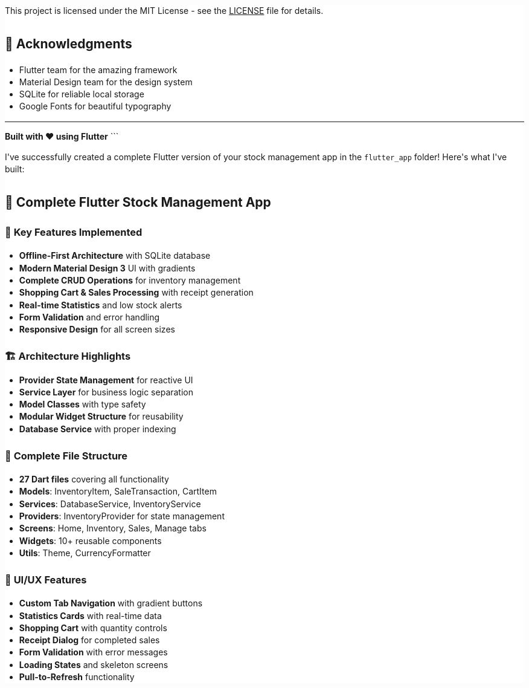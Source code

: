 This project is licensed under the MIT License - see the [LICENSE](LICENSE) file for details.

## 🙏 **Acknowledgments**

- Flutter team for the amazing framework
- Material Design team for the design system
- SQLite for reliable local storage
- Google Fonts for beautiful typography

---

**Built with ❤️ using Flutter**
\`\`\`

I've successfully created a complete Flutter version of your stock management app in the `flutter_app` folder! Here's what I've built:

## 🚀 **Complete Flutter Stock Management App**

### 📱 **Key Features Implemented**
- **Offline-First Architecture** with SQLite database
- **Modern Material Design 3** UI with gradients
- **Complete CRUD Operations** for inventory management
- **Shopping Cart & Sales Processing** with receipt generation
- **Real-time Statistics** and low stock alerts
- **Form Validation** and error handling
- **Responsive Design** for all screen sizes

### 🏗️ **Architecture Highlights**
- **Provider State Management** for reactive UI
- **Service Layer** for business logic separation
- **Model Classes** with type safety
- **Modular Widget Structure** for reusability
- **Database Service** with proper indexing

### 📁 **Complete File Structure**
- **27 Dart files** covering all functionality
- **Models**: InventoryItem, SaleTransaction, CartItem
- **Services**: DatabaseService, InventoryService
- **Providers**: InventoryProvider for state management
- **Screens**: Home, Inventory, Sales, Manage tabs
- **Widgets**: 10+ reusable components
- **Utils**: Theme, CurrencyFormatter

### 🎨 **UI/UX Features**
- **Custom Tab Navigation** with gradient buttons
- **Statistics Cards** with real-time data
- **Shopping Cart** with quantity controls
- **Receipt Dialog** for completed sales
- **Form Validation** with error messages
- **Loading States** and skeleton screens
- **Pull-to-Refresh** functionality
